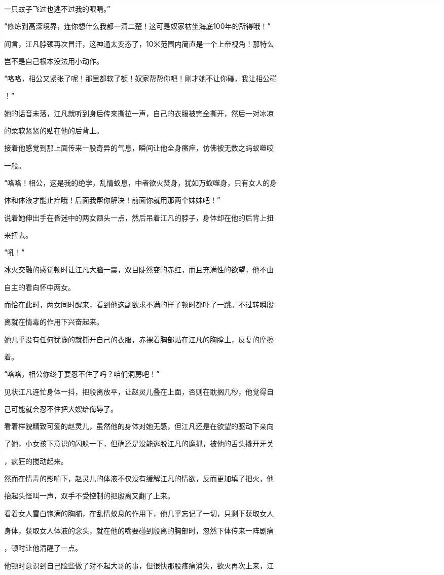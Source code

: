 一只蚊子飞过也逃不过我的眼睛。”

“修炼到高深境界，连你想什么我都一清二楚！这可是奴家枯坐海底100年的所得哦！”

闻言，江凡脖颈再次冒汗，这神通太变态了，10米范围内简直是一个上帝视角！那特么

岂不是自己根本没法用小动作。

“咯咯，相公又紧张了呢！那里都软了额！奴家帮帮你吧！刚才她不让你碰，我让相公碰

！”

她的话音未落，江凡就听到身后传来撕拉一声，自己的衣服被完全撕开，然后一对冰凉

的柔软紧紧的贴在他的后背上。

接着他感觉到那上面传来一股奇异的气息，瞬间让他全身瘙痒，仿佛被无数之蚂蚁噬咬

一般。

“咯咯！相公，这是我的绝学，乱情蚁息，中者欲火焚身，犹如万蚁噬身，只有女人的身

体和体液才能止痒哦！后面我帮你解决！前面你就用那两个妹妹吧！”

说着她伸出手在昏迷中的两女额头一点，然后吊着江凡的脖子，身体却在他的后背上扭

来扭去。

“吼！”

冰火交融的感觉顿时让江凡大脑一震，双目陡然变的赤红，而且充满性的欲望，他不由

自主的看向怀中两女。

而恰在此时，两女同时醒来，看到他这副欲求不满的样子顿时都吓了一跳。不过转瞬殷

离就在情毒的作用下兴奋起来。

她几乎没有任何犹豫的就撕开自己的衣服，赤裸着胸部贴在江凡的胸膛上，反复的摩擦

着。

“咯咯，相公你终于要忍不住了吗？咱们洞房吧！”

见状江凡连忙身体一抖，把殷离放平，让赵灵儿叠在上面，否则在耽搁几秒，他觉得自

己可能就会忍不住把大嫂给侮辱了。

看着样貌精致可爱的赵灵儿，虽然他的身体对她无感，但江凡还是在欲望的驱动下亲向

了她，小女孩下意识的闪躲一下，但确还是没能逃脱江凡的魔抓，被他的舌头撬开牙关

，疯狂的搅动起来。

然而在情毒的影响下，赵灵儿的体液不仅没有缓解江凡的情欲，反而更加填了把火，他

抬起头怪叫一声，双手不受控制的把殷离又翻了上来。

看着女人雪白饱满的胸脯，在乱情蚁息的作用下，他几乎忘记了一切，只剩下获取女人

身体，获取女人体液的念头，就在他的嘴要碰到殷离的胸部时，忽然下体传来一阵剧痛

，顿时让他清醒了一点。

他顿时意识到自己险些做了对不起大哥的事，但很快那股疼痛消失，欲火再次上来，江

